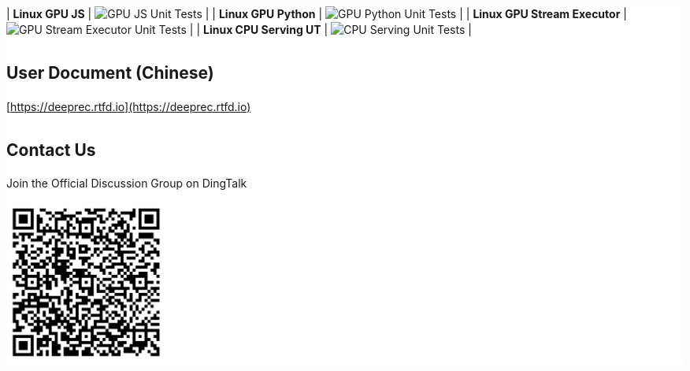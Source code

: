 | **Linux GPU JS** | ![GPU JS Unit Tests](https://github.com/alibaba/DeepRec/actions/workflows/ubuntu18.04-py3.6-cuda11.2-cibuild-js-unit-test.yaml/badge.svg) |
| **Linux GPU Python** | ![GPU Python Unit Tests](https://github.com/alibaba/DeepRec/actions/workflows/ubuntu18.04-py3.6-cuda11.2-cibuild-python-unit-test.yaml/badge.svg) |
| **Linux GPU Stream Executor** | ![GPU Stream Executor Unit Tests](https://github.com/alibaba/DeepRec/actions/workflows/ubuntu18.04-py3.6-cuda11.2-cibuild-stream_executor-unit-test.yaml/badge.svg) |
| **Linux CPU Serving UT** | ![CPU Serving Unit Tests](https://github.com/alibaba/DeepRec/actions/workflows/ubuntu18.04-py3.6-cibuild-serving-unit-test.yaml/badge.svg) |

## **User Document (Chinese)**

[https://deeprec.rtfd.io](https://deeprec.rtfd.io)

## **Contact Us**

Join the Official Discussion Group on DingTalk

<img src="docs/README/deeprec_dingtalk.png" width="200">

